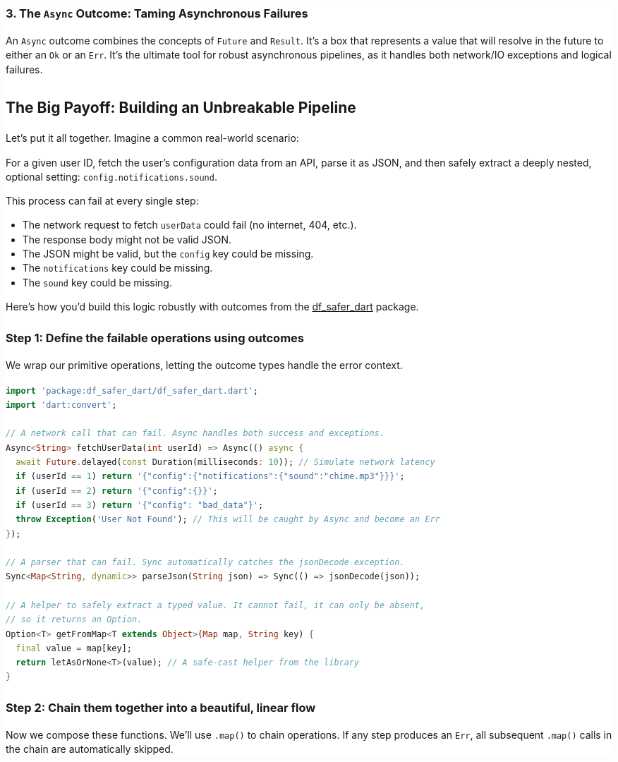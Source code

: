 ### 3. The `Async` Outcome: Taming Asynchronous Failures

An `Async` outcome combines the concepts of `Future` and `Result`. It’s a box that represents a value that will resolve in the future to either an `Ok` or an `Err`. It’s the ultimate tool for robust asynchronous pipelines, as it handles both network/IO exceptions and logical failures.

## The Big Payoff: Building an Unbreakable Pipeline

Let’s put it all together. Imagine a common real-world scenario:

For a given user ID, fetch the user’s configuration data from an API, parse it as JSON, and then safely extract a deeply nested, optional setting: `config.notifications.sound`.

This process can fail at every single step:

- The network request to fetch `userData` could fail (no internet, 404, etc.).
- The response body might not be valid JSON.
- The JSON might be valid, but the `config` key could be missing.
- The `notifications` key could be missing.
- The `sound` key could be missing.

Here’s how you’d build this logic robustly with outcomes from the [df_safer_dart](https://pub.dev/packages/df_safer_dart) package.

### Step 1: Define the failable operations using outcomes
We wrap our primitive operations, letting the outcome types handle the error context.

```dart
import 'package:df_safer_dart/df_safer_dart.dart';
import 'dart:convert';

// A network call that can fail. Async handles both success and exceptions.
Async<String> fetchUserData(int userId) => Async(() async {
  await Future.delayed(const Duration(milliseconds: 10)); // Simulate network latency
  if (userId == 1) return '{"config":{"notifications":{"sound":"chime.mp3"}}}';
  if (userId == 2) return '{"config":{}}';
  if (userId == 3) return '{"config": "bad_data"}';
  throw Exception('User Not Found'); // This will be caught by Async and become an Err
});

// A parser that can fail. Sync automatically catches the jsonDecode exception.
Sync<Map<String, dynamic>> parseJson(String json) => Sync(() => jsonDecode(json));

// A helper to safely extract a typed value. It cannot fail, it can only be absent,
// so it returns an Option.
Option<T> getFromMap<T extends Object>(Map map, String key) {
  final value = map[key];
  return letAsOrNone<T>(value); // A safe-cast helper from the library
}
```

### Step 2: Chain them together into a beautiful, linear flow
Now we compose these functions. We’ll use `.map()` to chain operations. If any step produces an `Err`, all subsequent `.map()` calls in the chain are automatically skipped.
